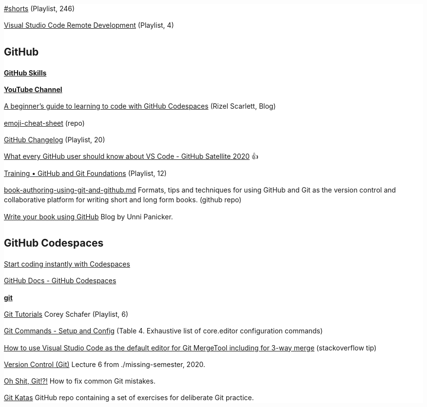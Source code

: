 [#shorts](https://youtube.com/playlist?list=PLj6YeMhvp2S7hWKHH0gy5Q0vC_wOexu82) (Playlist, 246)

[Visual Studio Code Remote Development](https://youtube.com/playlist?list=PLj6YeMhvp2S4Gg3ibZWGncyiRcLVvlBhY) (Playlist, 4)

## GitHub

[**GitHub Skills**](https://skills.github.com/)

[**YouTube Channel**](https://www.youtube.com/@GitHub)

[A beginner’s guide to learning to code with GitHub Codespaces](https://github.blog/2023-02-22-a-beginners-guide-to-learning-to-code-with-github-codespaces/) (Rizel Scarlett, Blog)

[emoji-cheat-sheet](https://github.com/ikatyang/emoji-cheat-sheet/blob/master/README.md) (repo)

[GitHub Changelog](https://www.youtube.com/playlist?list=PL0lo9MOBetEFCNnxB1uZcDGcrPO1Jbpz8) (Playlist, 20)

[What every GitHub user should know about VS Code - GitHub Satellite 2020](https://www.youtube.com/watch?v=T6sW1Dk9B4E) 👍

[Training • GitHub and Git Foundations](https://www.youtube.com/playlist?list=PL0lo9MOBetEHhfG9vJzVCTiDYcbhAiEqL) (Playlist, 12)

[book-authoring-using-git-and-github.md](https://gist.github.com/matthewmccullough/9381765) Formats, tips and techniques for using GitHub and Git as the version control and collaborative platform for writing short and long form books. (github repo)

[Write your book using GitHub](https://medium.com/@unnipanicker/write-your-book-using-github-e50615bf2b19) Blog by Unni Panicker.

## GitHub Codespaces

[Start coding instantly
with Codespaces](https://github.com/features/codespaces)

[GitHub Docs - GitHub Codespaces](https://docs.github.com/en/codespaces)

[**git**](https://git-scm.com/)

[Git Tutorials](https://www.youtube.com/playlist?list=PL-osiE80TeTuRUfjRe54Eea17-YfnOOAx) Corey Schafer (Playlist, 6)

[Git Commands - Setup and Config](https://git-scm.com/book/en/v2/Appendix-C%3A-Git-Commands-Setup-and-Config) (Table 4. Exhaustive list of core.editor configuration commands)

[How to use Visual Studio Code as the default editor for Git MergeTool including for 3-way merge](https://stackoverflow.com/questions/44549733/how-to-use-visual-studio-code-as-the-default-editor-for-git-mergetool-including) (stackoverflow tip)

[Version Control (Git)](https://missing.csail.mit.edu/2020/version-control/) Lecture 6 from ./missing-semester, 2020.

[Oh Shit, Git!?!](https://ohshitgit.com/) How to fix common Git mistakes.

[Git Katas](https://github.com/eficode-academy/git-katas) GitHub repo containing a set of exercises for deliberate Git practice.
